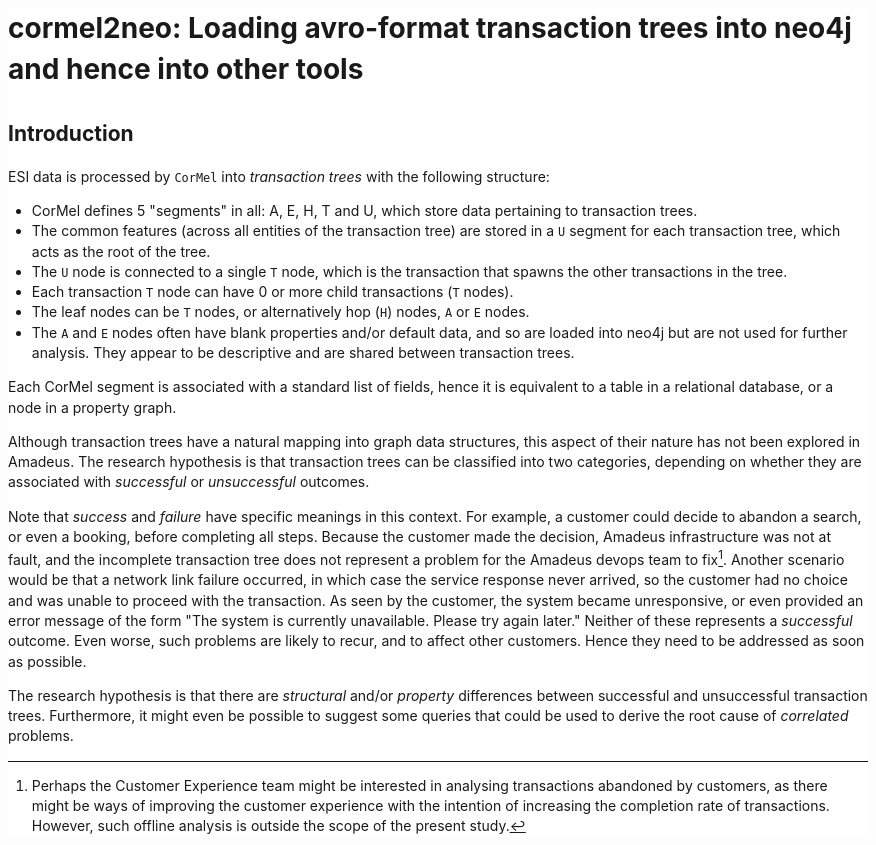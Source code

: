 # cormel2neo: Loading avro-format transaction trees into neo4j and hence into other tools

## Introduction

ESI data is processed by `CorMel` into *transaction trees* with the following
structure:

* CorMel defines 5 "segments" in all: A, E, H, T and U, which store data
pertaining to transaction trees.
* The common features (across all entities of the transaction tree) are stored
in a `U` segment for each transaction tree, which acts as the root of the tree.
* The `U` node is connected to a single `T` node, which is the transaction that
spawns the other transactions in the tree.
* Each transaction `T` node can have 0 or more child transactions (`T` nodes).
* The leaf nodes can be `T` nodes, or alternatively hop (`H`) nodes, `A` or `E`
nodes.
* The `A` and `E` nodes often have blank properties and/or default data, and
so are loaded into neo4j but are not used for further analysis. They appear to
be descriptive and are shared between transaction trees.

Each CorMel segment is associated with a standard list of fields, hence it is
equivalent to a table in a relational database, or a node in a property graph.

Although transaction trees have a natural mapping into graph data structures,
this aspect of their nature has not been explored in Amadeus. The research
hypothesis is that transaction trees can be classified into two categories,
depending on whether they are associated with *successful* or *unsuccessful*
outcomes.

Note that *success* and *failure* have specific meanings in this context. For
example, a customer could decide to abandon a search, or even a booking, before
completing all steps. Because the customer made the decision, Amadeus
infrastructure was not at fault, and the incomplete transaction tree does not
represent a problem for the Amadeus devops team to fix[^1]. Another scenario
would be that a network link failure occurred, in which case the service
response never arrived, so the customer had no choice and was unable to proceed
with the transaction. As seen by the customer, the system became unresponsive,
or even provided an error message of the form "The system is currently
unavailable.  Please try again later." Neither of these represents a
*successful* outcome. Even worse, such problems are likely to recur, and to
affect other customers. Hence they need to be addressed as soon as possible.

[^1]: Perhaps the Customer Experience team might be interested in analysing
transactions abandoned by customers, as there might be ways of improving the
customer experience with the intention of increasing the completion rate of
transactions. However, such offline analysis is outside the scope of the
present study.
 
The research hypothesis is that there are *structural* and/or *property*
differences between successful and unsuccessful transaction trees. Furthermore,
it might even be possible to suggest some queries that could be used to derive
the root cause of *correlated* problems.
